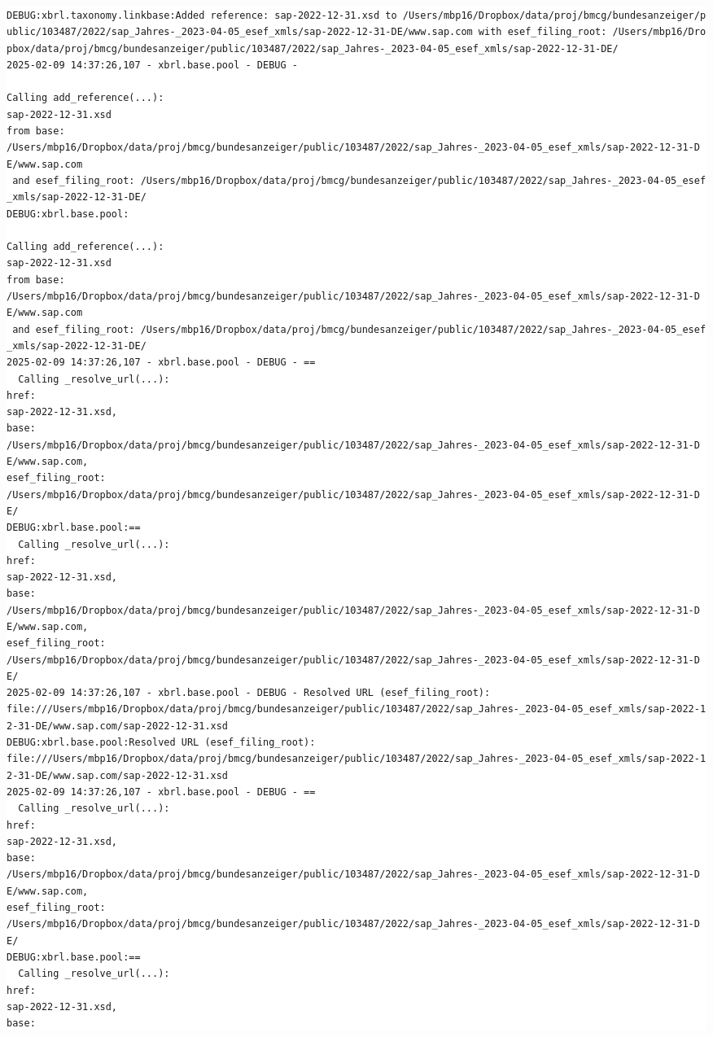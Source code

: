 ```
DEBUG:xbrl.taxonomy.linkbase:Added reference: sap-2022-12-31.xsd to /Users/mbp16/Dropbox/data/proj/bmcg/bundesanzeiger/public/103487/2022/sap_Jahres-_2023-04-05_esef_xmls/sap-2022-12-31-DE/www.sap.com with esef_filing_root: /Users/mbp16/Dropbox/data/proj/bmcg/bundesanzeiger/public/103487/2022/sap_Jahres-_2023-04-05_esef_xmls/sap-2022-12-31-DE/
2025-02-09 14:37:26,107 - xbrl.base.pool - DEBUG - 

Calling add_reference(...): 
sap-2022-12-31.xsd 
from base: 
/Users/mbp16/Dropbox/data/proj/bmcg/bundesanzeiger/public/103487/2022/sap_Jahres-_2023-04-05_esef_xmls/sap-2022-12-31-DE/www.sap.com
 and esef_filing_root: /Users/mbp16/Dropbox/data/proj/bmcg/bundesanzeiger/public/103487/2022/sap_Jahres-_2023-04-05_esef_xmls/sap-2022-12-31-DE/
DEBUG:xbrl.base.pool:

Calling add_reference(...): 
sap-2022-12-31.xsd 
from base: 
/Users/mbp16/Dropbox/data/proj/bmcg/bundesanzeiger/public/103487/2022/sap_Jahres-_2023-04-05_esef_xmls/sap-2022-12-31-DE/www.sap.com
 and esef_filing_root: /Users/mbp16/Dropbox/data/proj/bmcg/bundesanzeiger/public/103487/2022/sap_Jahres-_2023-04-05_esef_xmls/sap-2022-12-31-DE/
2025-02-09 14:37:26,107 - xbrl.base.pool - DEBUG - ==
  Calling _resolve_url(...): 
href: 
sap-2022-12-31.xsd, 
base: 
/Users/mbp16/Dropbox/data/proj/bmcg/bundesanzeiger/public/103487/2022/sap_Jahres-_2023-04-05_esef_xmls/sap-2022-12-31-DE/www.sap.com, 
esef_filing_root: 
/Users/mbp16/Dropbox/data/proj/bmcg/bundesanzeiger/public/103487/2022/sap_Jahres-_2023-04-05_esef_xmls/sap-2022-12-31-DE/
DEBUG:xbrl.base.pool:==
  Calling _resolve_url(...): 
href: 
sap-2022-12-31.xsd, 
base: 
/Users/mbp16/Dropbox/data/proj/bmcg/bundesanzeiger/public/103487/2022/sap_Jahres-_2023-04-05_esef_xmls/sap-2022-12-31-DE/www.sap.com, 
esef_filing_root: 
/Users/mbp16/Dropbox/data/proj/bmcg/bundesanzeiger/public/103487/2022/sap_Jahres-_2023-04-05_esef_xmls/sap-2022-12-31-DE/
2025-02-09 14:37:26,107 - xbrl.base.pool - DEBUG - Resolved URL (esef_filing_root): 
file:///Users/mbp16/Dropbox/data/proj/bmcg/bundesanzeiger/public/103487/2022/sap_Jahres-_2023-04-05_esef_xmls/sap-2022-12-31-DE/www.sap.com/sap-2022-12-31.xsd
DEBUG:xbrl.base.pool:Resolved URL (esef_filing_root): 
file:///Users/mbp16/Dropbox/data/proj/bmcg/bundesanzeiger/public/103487/2022/sap_Jahres-_2023-04-05_esef_xmls/sap-2022-12-31-DE/www.sap.com/sap-2022-12-31.xsd
2025-02-09 14:37:26,107 - xbrl.base.pool - DEBUG - ==
  Calling _resolve_url(...): 
href: 
sap-2022-12-31.xsd, 
base: 
/Users/mbp16/Dropbox/data/proj/bmcg/bundesanzeiger/public/103487/2022/sap_Jahres-_2023-04-05_esef_xmls/sap-2022-12-31-DE/www.sap.com, 
esef_filing_root: 
/Users/mbp16/Dropbox/data/proj/bmcg/bundesanzeiger/public/103487/2022/sap_Jahres-_2023-04-05_esef_xmls/sap-2022-12-31-DE/
DEBUG:xbrl.base.pool:==
  Calling _resolve_url(...): 
href: 
sap-2022-12-31.xsd, 
base: 
```